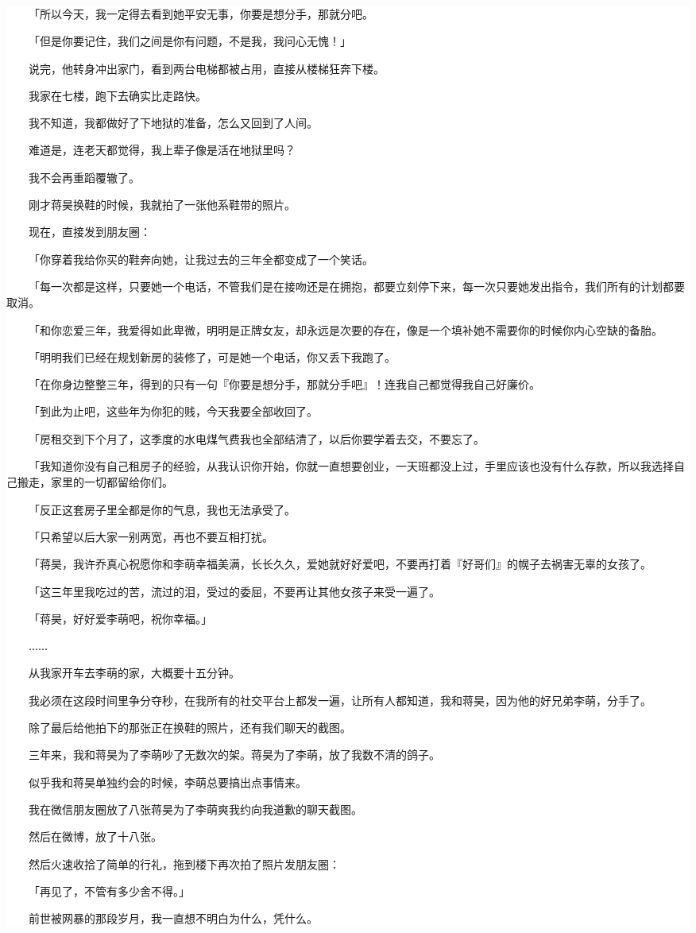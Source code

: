 &emsp;&emsp;「所以今天，我一定得去看到她平安无事，你要是想分手，那就分吧。  
  
&emsp;&emsp;「但是你要记住，我们之间是你有问题，不是我，我问心无愧！」  
  
&emsp;&emsp;说完，他转身冲出家门，看到两台电梯都被占用，直接从楼梯狂奔下楼。  
  
&emsp;&emsp;我家在七楼，跑下去确实比走路快。  
  
&emsp;&emsp;我不知道，我都做好了下地狱的准备，怎么又回到了人间。  
  
&emsp;&emsp;难道是，连老天都觉得，我上辈子像是活在地狱里吗？  
  
&emsp;&emsp;我不会再重蹈覆辙了。  
  
&emsp;&emsp;刚才蒋昊换鞋的时候，我就拍了一张他系鞋带的照片。  
  
&emsp;&emsp;现在，直接发到朋友圈：  
  
&emsp;&emsp;「你穿着我给你买的鞋奔向她，让我过去的三年全都变成了一个笑话。  
  
&emsp;&emsp;「每一次都是这样，只要她一个电话，不管我们是在接吻还是在拥抱，都要立刻停下来，每一次只要她发出指令，我们所有的计划都要取消。  
  
&emsp;&emsp;「和你恋爱三年，我爱得如此卑微，明明是正牌女友，却永远是次要的存在，像是一个填补她不需要你的时候你内心空缺的备胎。  
  
&emsp;&emsp;「明明我们已经在规划新房的装修了，可是她一个电话，你又丢下我跑了。  
  
&emsp;&emsp;「在你身边整整三年，得到的只有一句『你要是想分手，那就分手吧』！连我自己都觉得我自己好廉价。  
  
&emsp;&emsp;「到此为止吧，这些年为你犯的贱，今天我要全部收回了。  
  
&emsp;&emsp;「房租交到下个月了，这季度的水电煤气费我也全部结清了，以后你要学着去交，不要忘了。  
  
&emsp;&emsp;「我知道你没有自己租房子的经验，从我认识你开始，你就一直想要创业，一天班都没上过，手里应该也没有什么存款，所以我选择自己搬走，家里的一切都留给你们。  
  
&emsp;&emsp;「反正这套房子里全都是你的气息，我也无法承受了。  
  
&emsp;&emsp;「只希望以后大家一别两宽，再也不要互相打扰。  
  
&emsp;&emsp;「蒋昊，我许乔真心祝愿你和李萌幸福美满，长长久久，爱她就好好爱吧，不要再打着『好哥们』的幌子去祸害无辜的女孩了。  
  
&emsp;&emsp;「这三年里我吃过的苦，流过的泪，受过的委屈，不要再让其他女孩子来受一遍了。  
  
&emsp;&emsp;「蒋昊，好好爱李萌吧，祝你幸福。」  
  
&emsp;&emsp;……  
  
&emsp;&emsp;从我家开车去李萌的家，大概要十五分钟。  
  
&emsp;&emsp;我必须在这段时间里争分夺秒，在我所有的社交平台上都发一遍，让所有人都知道，我和蒋昊，因为他的好兄弟李萌，分手了。  
  
&emsp;&emsp;除了最后给他拍下的那张正在换鞋的照片，还有我们聊天的截图。  
  
&emsp;&emsp;三年来，我和蒋昊为了李萌吵了无数次的架。蒋昊为了李萌，放了我数不清的鸽子。  
  
&emsp;&emsp;似乎我和蒋昊单独约会的时候，李萌总要搞出点事情来。  
  
&emsp;&emsp;我在微信朋友圈放了八张蒋昊为了李萌爽我约向我道歉的聊天截图。  
  
&emsp;&emsp;然后在微博，放了十八张。  
  
&emsp;&emsp;然后火速收拾了简单的行礼，拖到楼下再次拍了照片发朋友圈：  
  
&emsp;&emsp;「再见了，不管有多少舍不得。」  
  
&emsp;&emsp;前世被网暴的那段岁月，我一直想不明白为什么，凭什么。  
  